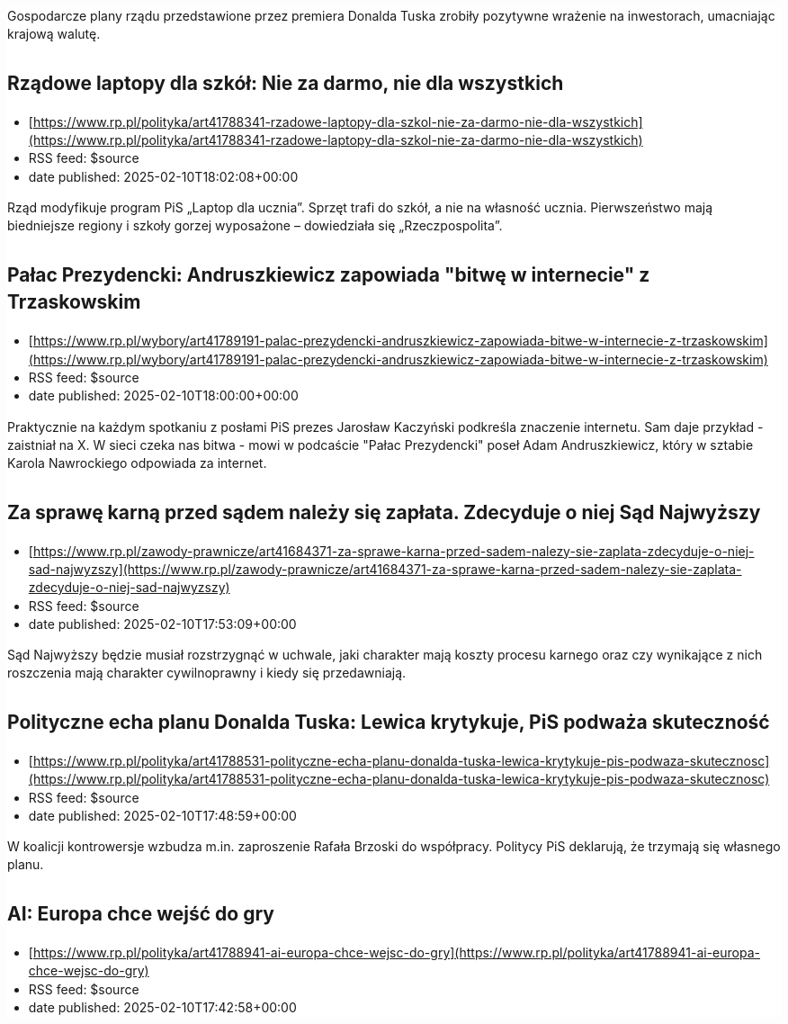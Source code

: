 Gospodarcze plany rządu przedstawione przez premiera Donalda Tuska zrobiły pozytywne wrażenie na inwestorach, umacniając krajową walutę.

## Rządowe laptopy dla szkół: Nie za darmo, nie dla wszystkich
 - [https://www.rp.pl/polityka/art41788341-rzadowe-laptopy-dla-szkol-nie-za-darmo-nie-dla-wszystkich](https://www.rp.pl/polityka/art41788341-rzadowe-laptopy-dla-szkol-nie-za-darmo-nie-dla-wszystkich)
 - RSS feed: $source
 - date published: 2025-02-10T18:02:08+00:00

Rząd modyfikuje program PiS „Laptop dla ucznia”. Sprzęt trafi do szkół, a nie na własność ucznia. Pierwszeństwo mają biedniejsze regiony i szkoły gorzej wyposażone – dowiedziała się „Rzeczpospolita”.

## Pałac Prezydencki: Andruszkiewicz zapowiada "bitwę w internecie" z Trzaskowskim
 - [https://www.rp.pl/wybory/art41789191-palac-prezydencki-andruszkiewicz-zapowiada-bitwe-w-internecie-z-trzaskowskim](https://www.rp.pl/wybory/art41789191-palac-prezydencki-andruszkiewicz-zapowiada-bitwe-w-internecie-z-trzaskowskim)
 - RSS feed: $source
 - date published: 2025-02-10T18:00:00+00:00

Praktycznie na każdym spotkaniu z posłami PiS prezes Jarosław Kaczyński podkreśla znaczenie internetu. Sam daje przykład - zaistniał na X. W sieci czeka nas bitwa - mowi w podcaście "Pałac Prezydencki" poseł Adam Andruszkiewicz, który w sztabie Karola Nawrockiego odpowiada za internet.

## Za sprawę karną przed sądem należy się zapłata. Zdecyduje o niej Sąd Najwyższy
 - [https://www.rp.pl/zawody-prawnicze/art41684371-za-sprawe-karna-przed-sadem-nalezy-sie-zaplata-zdecyduje-o-niej-sad-najwyzszy](https://www.rp.pl/zawody-prawnicze/art41684371-za-sprawe-karna-przed-sadem-nalezy-sie-zaplata-zdecyduje-o-niej-sad-najwyzszy)
 - RSS feed: $source
 - date published: 2025-02-10T17:53:09+00:00

Sąd Najwyższy będzie musiał rozstrzygnąć w uchwale, jaki charakter mają koszty procesu karnego oraz czy wynikające z nich roszczenia mają charakter cywilnoprawny i kiedy się przedawniają.

## Polityczne echa planu Donalda Tuska: Lewica krytykuje, PiS podważa skuteczność
 - [https://www.rp.pl/polityka/art41788531-polityczne-echa-planu-donalda-tuska-lewica-krytykuje-pis-podwaza-skutecznosc](https://www.rp.pl/polityka/art41788531-polityczne-echa-planu-donalda-tuska-lewica-krytykuje-pis-podwaza-skutecznosc)
 - RSS feed: $source
 - date published: 2025-02-10T17:48:59+00:00

W koalicji kontrowersje wzbudza m.in. zaproszenie Rafała Brzoski do współpracy. Politycy PiS deklarują, że trzymają się własnego planu.

## AI: Europa chce wejść do gry
 - [https://www.rp.pl/polityka/art41788941-ai-europa-chce-wejsc-do-gry](https://www.rp.pl/polityka/art41788941-ai-europa-chce-wejsc-do-gry)
 - RSS feed: $source
 - date published: 2025-02-10T17:42:58+00:00
